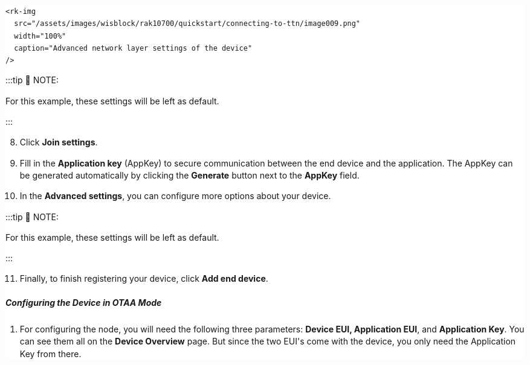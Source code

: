     <rk-img
      src="/assets/images/wisblock/rak10700/quickstart/connecting-to-ttn/image009.png"
      width="100%"
      caption="Advanced network layer settings of the device"
    />

:::tip 📝 NOTE:

For this example, these settings will be left as default.

:::

8. Click **Join settings**.

    <rk-img
      src="/assets/images/wisblock/rak10700/quickstart/connecting-to-ttn/image010.png"
      width="100%"
      caption="Join settings for OTAA mode"
    />

9. Fill in the **Application key** (AppKey) to secure communication between the end device and the application. The AppKey can be generated automatically by clicking the **Generate** button next to the **AppKey** field.

    <rk-img
      src="/assets/images/wisblock/rak10700/quickstart/connecting-to-ttn/image011.png"
      width="100%"
      caption="Generate the AppKey"
    />

10. In the **Advanced settings**, you can configure more options about your device.

    <rk-img
      src="/assets/images/wisblock/rak10700/quickstart/connecting-to-ttn/image012.png"
      width="90%"
      caption="Advanced join settings for OTAA mode"
    />

:::tip 📝 NOTE:

For this example, these settings will be left as default.

:::

11. Finally, to finish registering your device, click **Add end device**.


##### Configuring the Device in OTAA Mode


1. For configuring the node, you will need the following three parameters: **Device EUI, Application EUI**, and **Application Key**. You can see them all on the **Device Overview** page. But since the two EUI's come with the device, you only need the Application Key from there.

    <rk-img
      src="/assets/images/wisblock/rak10700/quickstart/connecting-to-ttn/image014.png"
      width="100%"
      caption="OTAA device parameters"
    />
